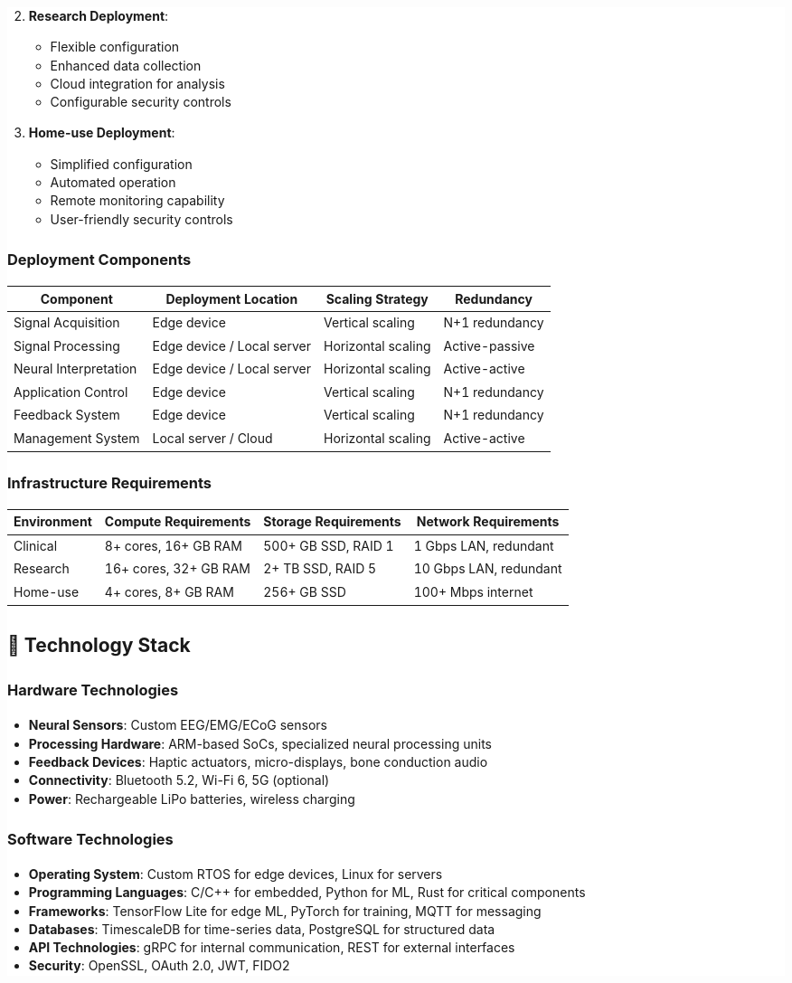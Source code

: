 2. **Research Deployment**:
   - Flexible configuration
   - Enhanced data collection
   - Cloud integration for analysis
   - Configurable security controls

3. **Home-use Deployment**:
   - Simplified configuration
   - Automated operation
   - Remote monitoring capability
   - User-friendly security controls

### Deployment Components

| Component | Deployment Location | Scaling Strategy | Redundancy |
|-----------|---------------------|------------------|------------|
| Signal Acquisition | Edge device | Vertical scaling | N+1 redundancy |
| Signal Processing | Edge device / Local server | Horizontal scaling | Active-passive |
| Neural Interpretation | Edge device / Local server | Horizontal scaling | Active-active |
| Application Control | Edge device | Vertical scaling | N+1 redundancy |
| Feedback System | Edge device | Vertical scaling | N+1 redundancy |
| Management System | Local server / Cloud | Horizontal scaling | Active-active |

### Infrastructure Requirements

| Environment | Compute Requirements | Storage Requirements | Network Requirements |
|-------------|----------------------|----------------------|---------------------|
| Clinical | 8+ cores, 16+ GB RAM | 500+ GB SSD, RAID 1 | 1 Gbps LAN, redundant |
| Research | 16+ cores, 32+ GB RAM | 2+ TB SSD, RAID 5 | 10 Gbps LAN, redundant |
| Home-use | 4+ cores, 8+ GB RAM | 256+ GB SSD | 100+ Mbps internet |

## 🔧 Technology Stack

### Hardware Technologies

- **Neural Sensors**: Custom EEG/EMG/ECoG sensors
- **Processing Hardware**: ARM-based SoCs, specialized neural processing units
- **Feedback Devices**: Haptic actuators, micro-displays, bone conduction audio
- **Connectivity**: Bluetooth 5.2, Wi-Fi 6, 5G (optional)
- **Power**: Rechargeable LiPo batteries, wireless charging

### Software Technologies

- **Operating System**: Custom RTOS for edge devices, Linux for servers
- **Programming Languages**: C/C++ for embedded, Python for ML, Rust for critical components
- **Frameworks**: TensorFlow Lite for edge ML, PyTorch for training, MQTT for messaging
- **Databases**: TimescaleDB for time-series data, PostgreSQL for structured data
- **API Technologies**: gRPC for internal communication, REST for external interfaces
- **Security**: OpenSSL, OAuth 2.0, JWT, FIDO2
